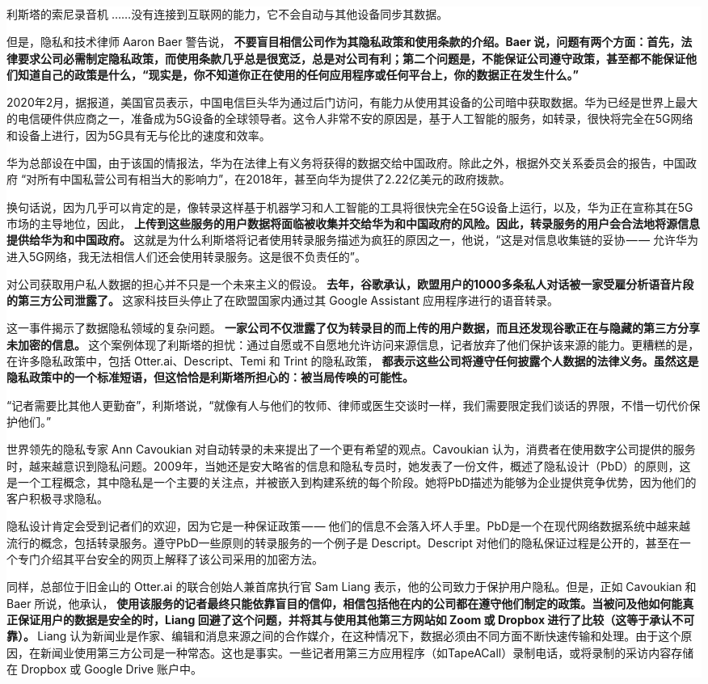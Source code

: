    <p>
    利斯塔的索尼录音机 ……没有连接到互联网的能力，它不会自动与其他设备同步其数据。
   </p>
  </blockquote>
  <p class="graf graf--p">
   但是，隐私和技术律师 Aaron Baer 警告说，
   <strong class="markup--strong markup--p-strong">
    不要盲目相信公司作为其隐私政策和使用条款的介绍。Baer 说，问题有两个方面：首先，法律要求公司必需制定隐私政策，而使用条款几乎总是很宽泛，总是对公司有利；第二个问题是，不能保证公司遵守政策，甚至都不能保证他们知道自己的政策是什么，“现实是，你不知道你正在使用的任何应用程序或任何平台上，你的数据正在发生什么。”
   </strong>
  </p>
  <p class="graf graf--p">
   2020年2月，据报道，美国官员表示，中国电信巨头华为通过后门访问，有能力从使用其设备的公司暗中获取数据。华为已经是世界上最大的电信硬件供应商之一，准备成为5G设备的全球领导者。这令人非常不安的原因是，基于人工智能的服务，如转录，很快将完全在5G网络和设备上进行，因为5G具有无与伦比的速度和效率。
  </p>
  <p class="graf graf--p">
   华为总部设在中国，由于该国的情报法，华为在法律上有义务将获得的数据交给中国政府。除此之外，根据外交关系委员会的报告，中国政府 “对所有中国私营公司有相当大的影响力”，在2018年，甚至向华为提供了2.22亿美元的政府拨款。
  </p>
  <p class="graf graf--p">
   换句话说，因为几乎可以肯定的是，像转录这样基于机器学习和人工智能的工具将很快完全在5G设备上运行，以及，华为正在宣称其在5G市场的主导地位，因此，
   <strong class="markup--strong markup--p-strong">
    上传到这些服务的用户数据将面临被收集并交给华为和中国政府的风险。因此，转录服务的用户会合法地将源信息提供给华为和中国政府。
   </strong>
   这就是为什么利斯塔将记者使用转录服务描述为疯狂的原因之一，他说，“这是对信息收集链的妥协 — — 允许华为进入5G网络，我无法相信人们还会使用转录服务。这是很不负责任的”。
  </p>
  <p class="graf graf--p">
   对公司获取用户私人数据的担心并不只是一个未来主义的假设。
   <strong class="markup--strong markup--p-strong">
    去年，谷歌承认，欧盟用户的1000多条私人对话被一家受雇分析语音片段的第三方公司泄露了。
   </strong>
   这家科技巨头停止了在欧盟国家内通过其 Google Assistant 应用程序进行的语音转录。
  </p>
  <p class="graf graf--p">
   这一事件揭示了数据隐私领域的复杂问题。
   <strong class="markup--strong markup--p-strong">
    一家公司不仅泄露了仅为转录目的而上传的用户数据，而且还发现谷歌正在与隐藏的第三方分享未加密的信息。
   </strong>
   这个案例体现了利斯塔的担忧：通过自愿或不自愿地允许访问来源信息，记者放弃了他们保护该来源的能力。更糟糕的是，在许多隐私政策中，包括 Otter.ai、Descript、Temi 和 Trint 的隐私政策，
   <strong class="markup--strong markup--p-strong">
    都表示这些公司将遵守任何披露个人数据的法律义务。虽然这是隐私政策中的一个标准短语，但这恰恰是利斯塔所担心的：被当局传唤的可能性。
   </strong>
  </p>
  <p class="graf graf--p graf--startsWithDoubleQuote">
   “记者需要比其他人更勤奋”，利斯塔说，“就像有人与他们的牧师、律师或医生交谈时一样，我们需要限定我们谈话的界限，不惜一切代价保护他们。”
  </p>
  <p class="graf graf--p">
   世界领先的隐私专家 Ann Cavoukian 对自动转录的未来提出了一个更有希望的观点。Cavoukian 认为，消费者在使用数字公司提供的服务时，越来越意识到隐私问题。2009年，当她还是安大略省的信息和隐私专员时，她发表了一份文件，概述了隐私设计（PbD）的原则，这是一个工程概念，其中隐私是一个主要的关注点，并被嵌入到构建系统的每个阶段。她将PbD描述为能够为企业提供竞争优势，因为他们的客户积极寻求隐私。
  </p>
  <p class="graf graf--p">
   隐私设计肯定会受到记者们的欢迎，因为它是一种保证政策 — — 他们的信息不会落入坏人手里。PbD是一个在现代网络数据系统中越来越流行的概念，包括转录服务。遵守PbD一些原则的转录服务的一个例子是 Descript。Descript 对他们的隐私保证过程是公开的，甚至在一个专门介绍其平台安全的网页上解释了该公司采用的加密方法。
  </p>
  <p class="graf graf--p">
   同样，总部位于旧金山的 Otter.ai 的联合创始人兼首席执行官 Sam Liang 表示，他的公司致力于保护用户隐私。但是，正如 Cavoukian 和 Baer 所说，他承认，
   <strong class="markup--strong markup--p-strong">
    使用该服务的记者最终只能依靠盲目的信仰，相信包括他在内的公司都在遵守他们制定的政策。当被问及他如何能真正保证用户的数据是安全的时，Liang 回避了这个问题，并将其与使用其他第三方网站如 Zoom 或 Dropbox 进行了比较（这等于承认不可靠）。
   </strong>
   Liang 认为新闻业是作家、编辑和消息来源之间的合作媒介，在这种情况下，数据必须由不同方面不断快速传输和处理。由于这个原因，在新闻业使用第三方公司是一种常态。这也是事实。一些记者用第三方应用程序（如TapeACall）录制电话，或将录制的采访内容存储在 Dropbox 或 Google Drive 账户中。
